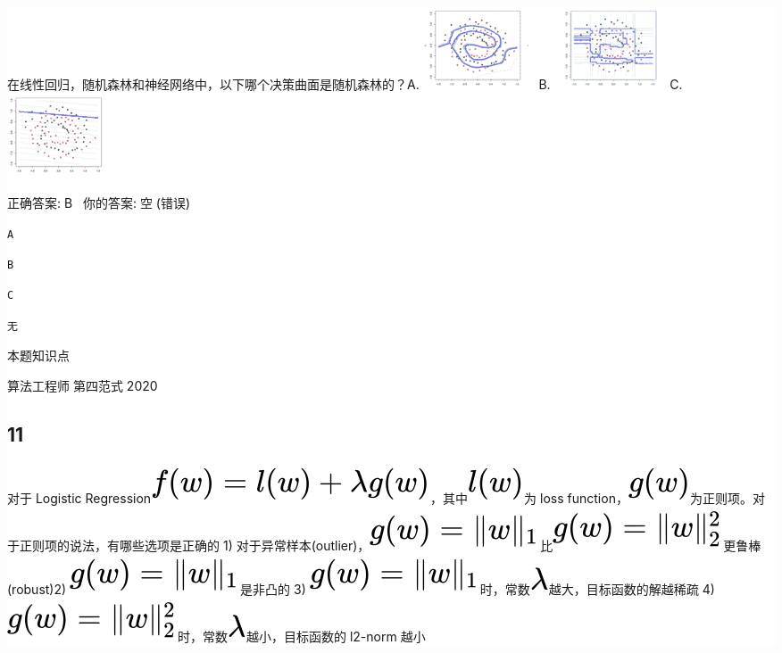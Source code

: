 在线性回归，随机森林和神经网络中，以下哪个决策曲面是随机森林的？A. ![](img/ce3e8edccd3e4a3bd1c5209cf8856e1f.png)   B.    ![](img/89da0cfb1c8cf5602d6251995fb59858.png)   C.   ![](img/ac49f2d923db1fe6a7fc1e0a6b13009f.png)

正确答案: B   你的答案: 空 (错误)

```cpp
A
```

```cpp
B
```

```cpp
C
```

```cpp
无
```

本题知识点

算法工程师 第四范式 2020

## 11

对于 Logistic Regression![](img/41e21c41150f1c84cacd4a1e34c846b6.svg)，其中![](img/ba2abf2d414e37d45606d40d689ac0a2.svg)为 loss function，![](img/fc2b8637fccf809bf052d9479b80cd3a.svg)为正则项。对于正则项的说法，有哪些选项是正确的 1) 对于异常样本(outlier)，![](img/af6b7545ff033f5e147048ea085eb202.svg)比![](img/40193ace877369b8461e3540cd2c180a.svg)更鲁棒(robust)2) ![](img/af6b7545ff033f5e147048ea085eb202.svg)是非凸的 3) ![](img/af6b7545ff033f5e147048ea085eb202.svg)时，常数![](img/0100ed8db68214ea8a81cc0050ff5777.svg)越大，目标函数的解越稀疏 4) ![](img/40193ace877369b8461e3540cd2c180a.svg)时，常数![](img/0100ed8db68214ea8a81cc0050ff5777.svg)越小，目标函数的 l2-norm 越小
